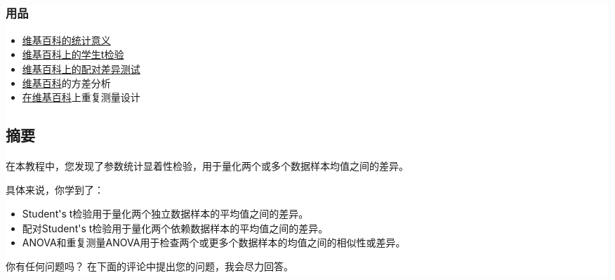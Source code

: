 ### 用品

*   [维基百科的统计意义](https://en.wikipedia.org/wiki/Statistical_significance)
*   [维基百科上的学生t检验](https://en.wikipedia.org/wiki/Student%27s_t-test)
*   [维基百科上的配对差异测试](https://en.wikipedia.org/wiki/Paired_difference_test)
*   [维基百科](https://en.wikipedia.org/wiki/Analysis_of_variance)的方差分析
*   [在维基百科](https://en.wikipedia.org/wiki/Repeated_measures_design)上重复测量设计

## 摘要

在本教程中，您发现了参数统计显着性检验，用于量化两个或多个数据样本均值之间的差异。

具体来说，你学到了：

*   Student's t检验用于量化两个独立数据样本的平均值之间的差异。
*   配对Student's t检验用于量化两个依赖数据样本的平均值之间的差异。
*   ANOVA和重复测量ANOVA用于检查两个或更多个数据样本的均值之间的相似性或差异。

你有任何问题吗？
在下面的评论中提出您的问题，我会尽力回答。